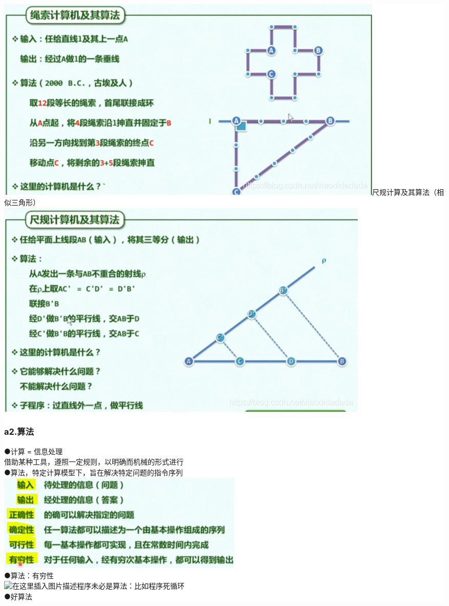![在这里插入图片描述](res/Untitled/watermark,type_ZmFuZ3poZW5naGVpdGk,shadow_10,text_aHR0cHM6Ly9ibG9nLmNzZG4ubmV0L3hpYW9kaWRhZGFkYQ==,size_16,color_FFFFFF,t_70.png)尺规计算及其算法（相似三角形）  
![在这里插入图片描述](res/Untitled/watermark,type_ZmFuZ3poZW5naGVpdGk,shadow_10,text_aHR0cHM6Ly9ibG9nLmNzZG4ubmV0L3hpYW9kaWRhZGFkYQ==,size_16,color_FFFFFF,t_70-16520572802201.png)

### a2.算法

●计算 = 信息处理  
借助某种工具，遵照一定规则，以明确而机械的形式进行  
●算法，特定计算模型下，旨在解决特定问题的指令序列  
![在这里插入图片描述](res/Untitled/20200731214958539.png)  
●算法：有穷性  
![在这里插入图片描述](res/Untitled/watermark,type_ZmFuZ3poZW5naGVpdGk,shadow_10,text_aHR0cHM6Ly9ibG9nLmNzZG4ubmV0L3hpYW9kaWRhZGFkYQ==,size_16,color_FFFFFF,t_70-16520572802202.png)程序未必是算法：比如程序死循环  
●好算法  